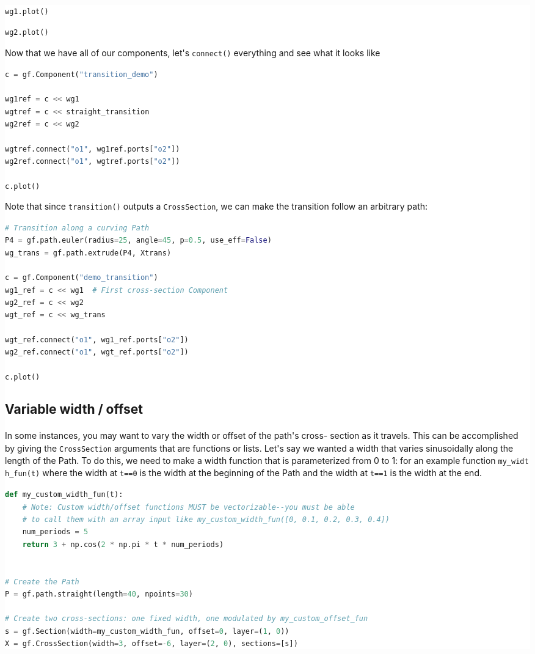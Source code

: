 ```python
wg1.plot()
```

```python
wg2.plot()
```

Now that we have all of our components, let's `connect()` everything and see
what it looks like

```python
c = gf.Component("transition_demo")

wg1ref = c << wg1
wgtref = c << straight_transition
wg2ref = c << wg2

wgtref.connect("o1", wg1ref.ports["o2"])
wg2ref.connect("o1", wgtref.ports["o2"])

c.plot()
```

Note that since `transition()` outputs a `CrossSection`, we can make the
transition follow an arbitrary path:

```python
# Transition along a curving Path
P4 = gf.path.euler(radius=25, angle=45, p=0.5, use_eff=False)
wg_trans = gf.path.extrude(P4, Xtrans)

c = gf.Component("demo_transition")
wg1_ref = c << wg1  # First cross-section Component
wg2_ref = c << wg2
wgt_ref = c << wg_trans

wgt_ref.connect("o1", wg1_ref.ports["o2"])
wg2_ref.connect("o1", wgt_ref.ports["o2"])

c.plot()
```


## Variable width / offset

In some instances, you may want to vary the width or offset of the path's cross-
section as it travels.  This can be accomplished by giving the `CrossSection`
arguments that are functions or lists.  Let's say we wanted a width that varies
sinusoidally along the length of the Path.  To do this, we need to make a width
function that is parameterized from 0 to 1: for an example function
`my_width_fun(t)` where the width at `t==0` is the width at the beginning of the
Path and the width at `t==1` is the width at the end.


```python
def my_custom_width_fun(t):
    # Note: Custom width/offset functions MUST be vectorizable--you must be able
    # to call them with an array input like my_custom_width_fun([0, 0.1, 0.2, 0.3, 0.4])
    num_periods = 5
    return 3 + np.cos(2 * np.pi * t * num_periods)


# Create the Path
P = gf.path.straight(length=40, npoints=30)

# Create two cross-sections: one fixed width, one modulated by my_custom_offset_fun
s = gf.Section(width=my_custom_width_fun, offset=0, layer=(1, 0))
X = gf.CrossSection(width=3, offset=-6, layer=(2, 0), sections=[s])
```